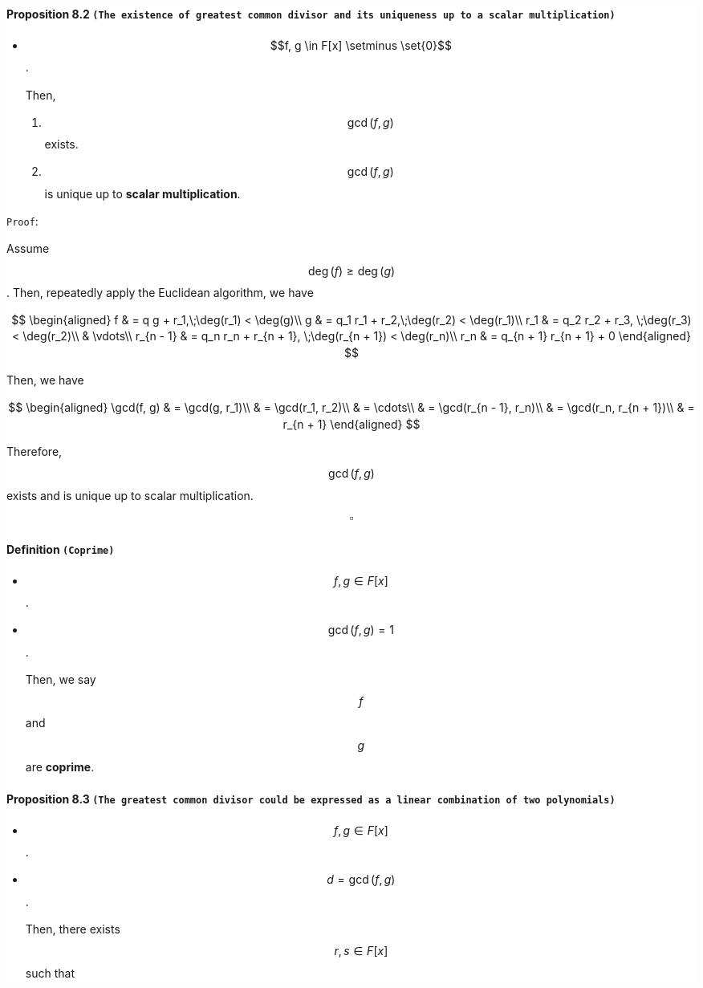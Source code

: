 

#### Proposition 8.2 `(The existence of greatest common divisor and its uniqueness up to a scalar multiplication)`

- $$f, g \in F[x] \setminus \set{0}$$.

    Then, 
    
    1. $$\gcd(f, g)$$ exists.

    2. $$\gcd(f, g)$$ is unique up to **scalar multiplication**.

`Proof`:

Assume $$\deg(f) \geq \deg(g)$$. Then, repeatedly apply the Euclidean algorithm, we have

$$
\begin{aligned}
f & = q g + r_1,\;\deg(r_1) < \deg(g)\\
g & = q_1 r_1 + r_2,\;\deg(r_2) < \deg(r_1)\\
r_1 & = q_2 r_2 + r_3, \;\deg(r_3) < \deg(r_2)\\
& \vdots\\
r_{n - 1} & = q_n r_n + r_{n + 1}, \;\deg(r_{n + 1}) < \deg(r_n)\\
r_n & = q_{n + 1} r_{n + 1} + 0
\end{aligned}
$$

Then, we have

$$
\begin{aligned}
\gcd(f, g) & = \gcd(g, r_1)\\
& = \gcd(r_1, r_2)\\
& = \cdots\\
& = \gcd(r_{n - 1}, r_n)\\
& = \gcd(r_n, r_{n + 1})\\
& = r_{n + 1}
\end{aligned}
$$

Therefore, $$\gcd(f, g)$$ exists and is unique up to scalar multiplication. $$\square$$

#### Definition `(Coprime)`

- $$f, g \in F[x]$$.

- $$\gcd(f, g) = 1$$.

    Then, we say $$f$$ and $$g$$ are **coprime**.

#### Proposition 8.3 `(The greatest common divisor could be expressed as a linear combination of two polynomials)`

- $$f, g \in F[x]$$.

- $$d = \gcd(f, g)$$.

    Then, there exists $$r, s \in F[x]$$ such that
